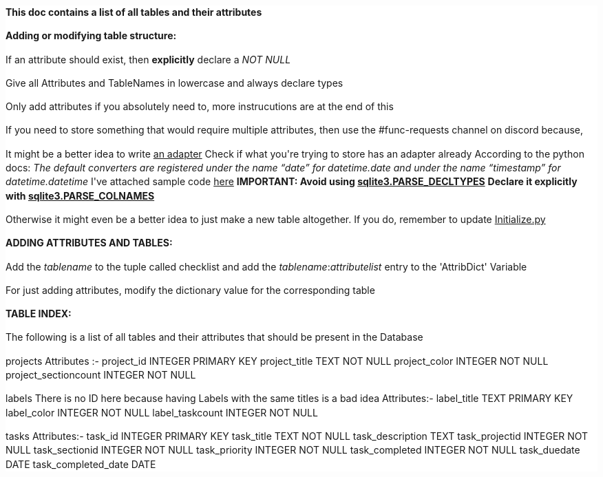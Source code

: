 **This doc contains a list of all tables and their attributes**

**Adding or modifying table structure:**

If an attribute should exist, then **explicitly** declare a *NOT NULL*

Give all Attributes and TableNames in lowercase and always declare types

Only add attributes if you absolutely need to, more instrucutions are at the end of this 

If you need to store something that would require multiple attributes,
then use the #func-requests channel on discord because,

It might be a better idea to write [an adapter](https://docs.python.org/3/library/sqlite3.html#default-adapters-and-converters)
Check if what you're trying to store has an adapter already
According to the python docs:
*The default converters are registered under the name “date” for datetime.date and under the name “timestamp” for datetime.datetime*
I've attached sample code [here](./Data/CODESAMPLE.py)
      **IMPORTANT: Avoid using [sqlite3.PARSE_DECLTYPES](https://docs.python.org/3/library/sqlite3.html#sqlite3.PARSE_DECLTYPES)**
      **Declare it explicitly with [sqlite3.PARSE_COLNAMES](https://docs.python.org/3/library/sqlite3.html#sqlite3.PARSE_COLNAMES)**

Otherwise it might even be a better idea to just make a new table altogether.
If you do, remember to update [Initialize.py](./Initialize.py)

**ADDING ATTRIBUTES AND TABLES:**

Add the *tablename* to the tuple called checklist
and add the *tablename*:*attributelist* entry to the 'AttribDict' Variable

For just adding attributes, modify the dictionary value for the corresponding table

**TABLE INDEX:**

The following is a list of all tables and their attributes that should be present in the Database

projects
Attributes :-
project_id INTEGER PRIMARY KEY
project_title TEXT NOT NULL
project_color INTEGER NOT NULL
project_sectioncount INTEGER NOT NULL

labels 
There is no ID here because having Labels with the same titles is a bad idea
Attributes:-
label_title TEXT PRIMARY KEY
label_color INTEGER NOT NULL
label_taskcount INTEGER NOT NULL                          

tasks
Attributes:-
task_id INTEGER PRIMARY KEY
task_title TEXT NOT NULL
task_description TEXT
task_projectid INTEGER NOT NULL
task_sectionid INTEGER NOT NULL
task_priority INTEGER NOT NULL
task_completed INTEGER NOT NULL
task_duedate DATE
task_completed_date DATE
